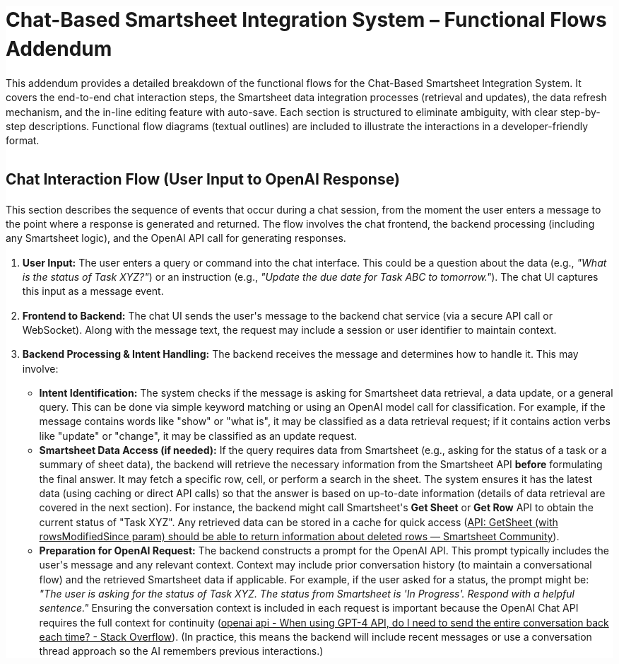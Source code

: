 # Chat-Based Smartsheet Integration System – Functional Flows Addendum

This addendum provides a detailed breakdown of the functional flows for the Chat-Based Smartsheet Integration System. It covers the end-to-end chat interaction steps, the Smartsheet data integration processes (retrieval and updates), the data refresh mechanism, and the in-line editing feature with auto-save. Each section is structured to eliminate ambiguity, with clear step-by-step descriptions. Functional flow diagrams (textual outlines) are included to illustrate the interactions in a developer-friendly format.

## Chat Interaction Flow (User Input to OpenAI Response)

This section describes the sequence of events that occur during a chat session, from the moment the user enters a message to the point where a response is generated and returned. The flow involves the chat frontend, the backend processing (including any Smartsheet logic), and the OpenAI API call for generating responses.

1. **User Input:** The user enters a query or command into the chat interface. This could be a question about the data (e.g., *"What is the status of Task XYZ?"*) or an instruction (e.g., *"Update the due date for Task ABC to tomorrow."*). The chat UI captures this input as a message event.

2. **Frontend to Backend:** The chat UI sends the user's message to the backend chat service (via a secure API call or WebSocket). Along with the message text, the request may include a session or user identifier to maintain context.

3. **Backend Processing & Intent Handling:** The backend receives the message and determines how to handle it. This may involve:
   - **Intent Identification:** The system checks if the message is asking for Smartsheet data retrieval, a data update, or a general query. This can be done via simple keyword matching or using an OpenAI model call for classification. For example, if the message contains words like "show" or "what is", it may be classified as a data retrieval request; if it contains action verbs like "update" or "change", it may be classified as an update request.
   - **Smartsheet Data Access (if needed):** If the query requires data from Smartsheet (e.g., asking for the status of a task or a summary of sheet data), the backend will retrieve the necessary information from the Smartsheet API **before** formulating the final answer. It may fetch a specific row, cell, or perform a search in the sheet. The system ensures it has the latest data (using caching or direct API calls) so that the answer is based on up-to-date information (details of data retrieval are covered in the next section). For instance, the backend might call Smartsheet's **Get Sheet** or **Get Row** API to obtain the current status of "Task XYZ". Any retrieved data can be stored in a cache for quick access ([API: GetSheet (with rowsModifiedSince param) should be able to return information about deleted rows — Smartsheet Community](https://community.smartsheet.com/discussion/115262/api-getsheet-with-rowsmodifiedsince-param-should-be-able-to-return-information-about-deleted-rows#:~:text=With%20the%20Smartsheet%20API%2C%20I,integrity%20of%20my%20cached%20sheet)).
   - **Preparation for OpenAI Request:** The backend constructs a prompt for the OpenAI API. This prompt typically includes the user's message and any relevant context. Context may include prior conversation history (to maintain a conversational flow) and the retrieved Smartsheet data if applicable. For example, if the user asked for a status, the prompt might be: *"The user is asking for the status of Task XYZ. The status from Smartsheet is 'In Progress'. Respond with a helpful sentence."* Ensuring the conversation context is included in each request is important because the OpenAI Chat API requires the full context for continuity ([openai api - When using GPT-4 API, do I need to send the entire conversation back each time? - Stack Overflow](https://stackoverflow.com/questions/77007205/when-using-gpt-4-api-do-i-need-to-send-the-entire-conversation-back-each-time#:~:text=As%20mentioned%20by%20Mithsew%2C%20specifically,feature%20called%20Assistants%20that%20includes)). (In practice, this means the backend will include recent messages or use a conversation thread approach so the AI remembers previous interactions.)
